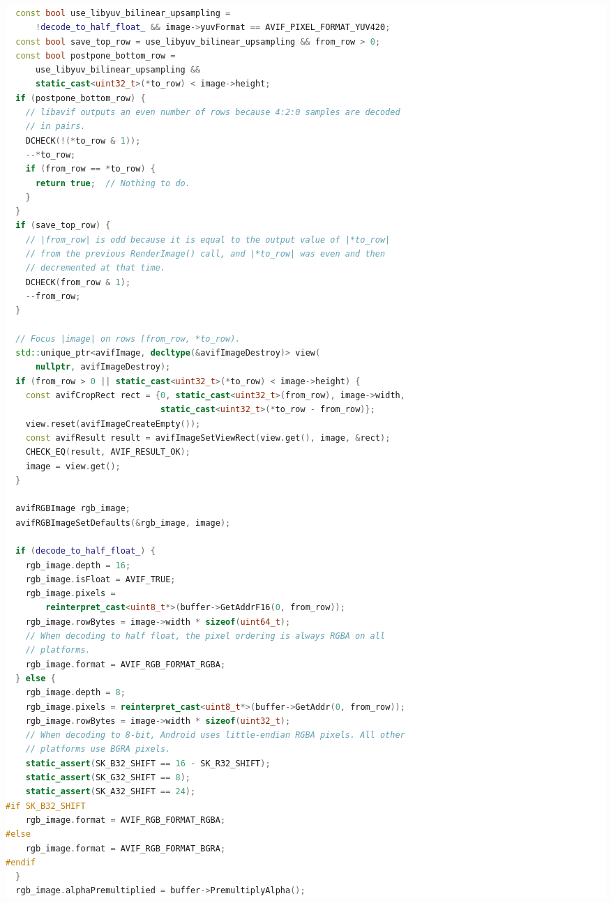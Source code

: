 ```cpp
  const bool use_libyuv_bilinear_upsampling =
      !decode_to_half_float_ && image->yuvFormat == AVIF_PIXEL_FORMAT_YUV420;
  const bool save_top_row = use_libyuv_bilinear_upsampling && from_row > 0;
  const bool postpone_bottom_row =
      use_libyuv_bilinear_upsampling &&
      static_cast<uint32_t>(*to_row) < image->height;
  if (postpone_bottom_row) {
    // libavif outputs an even number of rows because 4:2:0 samples are decoded
    // in pairs.
    DCHECK(!(*to_row & 1));
    --*to_row;
    if (from_row == *to_row) {
      return true;  // Nothing to do.
    }
  }
  if (save_top_row) {
    // |from_row| is odd because it is equal to the output value of |*to_row|
    // from the previous RenderImage() call, and |*to_row| was even and then
    // decremented at that time.
    DCHECK(from_row & 1);
    --from_row;
  }

  // Focus |image| on rows [from_row, *to_row).
  std::unique_ptr<avifImage, decltype(&avifImageDestroy)> view(
      nullptr, avifImageDestroy);
  if (from_row > 0 || static_cast<uint32_t>(*to_row) < image->height) {
    const avifCropRect rect = {0, static_cast<uint32_t>(from_row), image->width,
                               static_cast<uint32_t>(*to_row - from_row)};
    view.reset(avifImageCreateEmpty());
    const avifResult result = avifImageSetViewRect(view.get(), image, &rect);
    CHECK_EQ(result, AVIF_RESULT_OK);
    image = view.get();
  }

  avifRGBImage rgb_image;
  avifRGBImageSetDefaults(&rgb_image, image);

  if (decode_to_half_float_) {
    rgb_image.depth = 16;
    rgb_image.isFloat = AVIF_TRUE;
    rgb_image.pixels =
        reinterpret_cast<uint8_t*>(buffer->GetAddrF16(0, from_row));
    rgb_image.rowBytes = image->width * sizeof(uint64_t);
    // When decoding to half float, the pixel ordering is always RGBA on all
    // platforms.
    rgb_image.format = AVIF_RGB_FORMAT_RGBA;
  } else {
    rgb_image.depth = 8;
    rgb_image.pixels = reinterpret_cast<uint8_t*>(buffer->GetAddr(0, from_row));
    rgb_image.rowBytes = image->width * sizeof(uint32_t);
    // When decoding to 8-bit, Android uses little-endian RGBA pixels. All other
    // platforms use BGRA pixels.
    static_assert(SK_B32_SHIFT == 16 - SK_R32_SHIFT);
    static_assert(SK_G32_SHIFT == 8);
    static_assert(SK_A32_SHIFT == 24);
#if SK_B32_SHIFT
    rgb_image.format = AVIF_RGB_FORMAT_RGBA;
#else
    rgb_image.format = AVIF_RGB_FORMAT_BGRA;
#endif
  }
  rgb_image.alphaPremultiplied = buffer->PremultiplyAlpha();
```